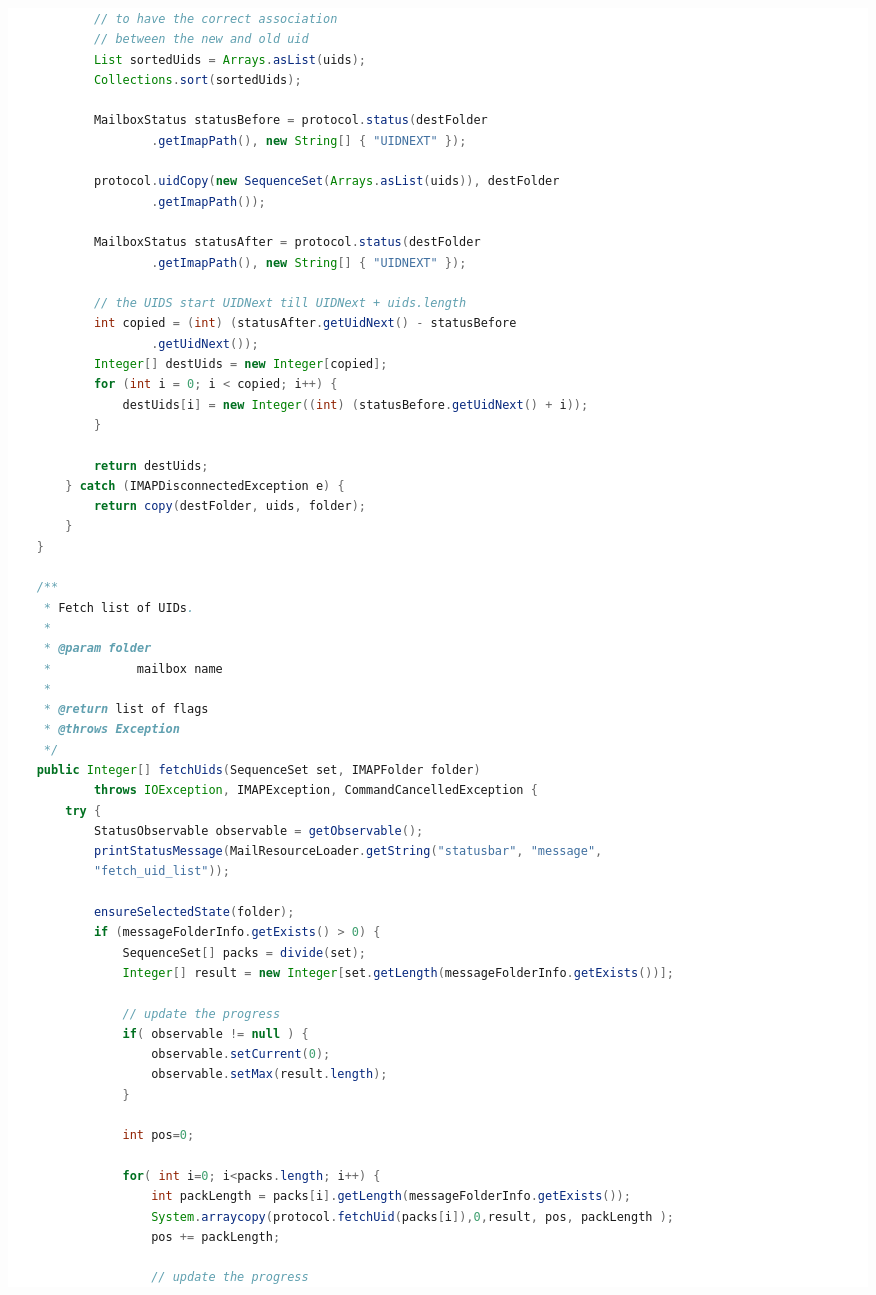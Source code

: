 ```java
			// to have the correct association
			// between the new and old uid
			List sortedUids = Arrays.asList(uids);
			Collections.sort(sortedUids);

			MailboxStatus statusBefore = protocol.status(destFolder
					.getImapPath(), new String[] { "UIDNEXT" });

			protocol.uidCopy(new SequenceSet(Arrays.asList(uids)), destFolder
					.getImapPath());

			MailboxStatus statusAfter = protocol.status(destFolder
					.getImapPath(), new String[] { "UIDNEXT" });

			// the UIDS start UIDNext till UIDNext + uids.length
			int copied = (int) (statusAfter.getUidNext() - statusBefore
					.getUidNext());
			Integer[] destUids = new Integer[copied];
			for (int i = 0; i < copied; i++) {
				destUids[i] = new Integer((int) (statusBefore.getUidNext() + i));
			}

			return destUids;
		} catch (IMAPDisconnectedException e) {
			return copy(destFolder, uids, folder);
		}
	}

	/**
	 * Fetch list of UIDs.
	 * 
	 * @param folder
	 *            mailbox name
	 * 
	 * @return list of flags
	 * @throws Exception
	 */
	public Integer[] fetchUids(SequenceSet set, IMAPFolder folder)
			throws IOException, IMAPException, CommandCancelledException {
		try {
			StatusObservable observable = getObservable();
			printStatusMessage(MailResourceLoader.getString("statusbar", "message",
			"fetch_uid_list"));

			ensureSelectedState(folder);
			if (messageFolderInfo.getExists() > 0) {
				SequenceSet[] packs = divide(set);
				Integer[] result = new Integer[set.getLength(messageFolderInfo.getExists())];
				
				// update the progress
				if( observable != null ) {
					observable.setCurrent(0);
					observable.setMax(result.length);					
				}
				
				int pos=0;				
				
				for( int i=0; i<packs.length; i++) {
					int packLength = packs[i].getLength(messageFolderInfo.getExists());
					System.arraycopy(protocol.fetchUid(packs[i]),0,result, pos, packLength );
					pos += packLength;
					
					// update the progress
```